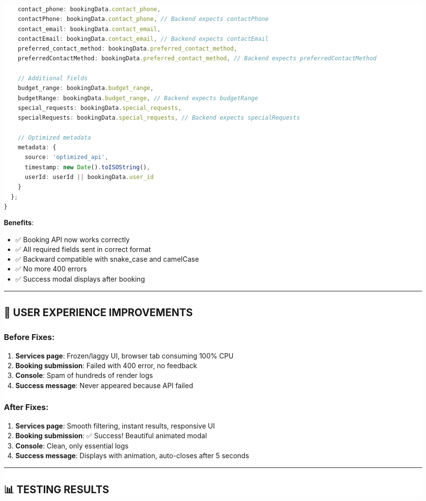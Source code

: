 ```typescript
    contact_phone: bookingData.contact_phone,
    contactPhone: bookingData.contact_phone, // Backend expects contactPhone
    contact_email: bookingData.contact_email,
    contactEmail: bookingData.contact_email, // Backend expects contactEmail
    preferred_contact_method: bookingData.preferred_contact_method,
    preferredContactMethod: bookingData.preferred_contact_method, // Backend expects preferredContactMethod
    
    // Additional fields
    budget_range: bookingData.budget_range,
    budgetRange: bookingData.budget_range, // Backend expects budgetRange
    special_requests: bookingData.special_requests,
    specialRequests: bookingData.special_requests, // Backend expects specialRequests
    
    // Optimized metadata
    metadata: {
      source: 'optimized_api',
      timestamp: new Date().toISOString(),
      userId: userId || bookingData.user_id
    }
  };
}
```

**Benefits**:
- ✅ Booking API now works correctly
- ✅ All required fields sent in correct format
- ✅ Backward compatible with snake_case and camelCase
- ✅ No more 400 errors
- ✅ Success modal displays after booking

---

## 🎯 USER EXPERIENCE IMPROVEMENTS

### Before Fixes:
1. **Services page**: Frozen/laggy UI, browser tab consuming 100% CPU
2. **Booking submission**: Failed with 400 error, no feedback
3. **Console**: Spam of hundreds of render logs
4. **Success message**: Never appeared because API failed

### After Fixes:
1. **Services page**: Smooth filtering, instant results, responsive UI
2. **Booking submission**: ✅ Success! Beautiful animated modal
3. **Console**: Clean, only essential logs
4. **Success message**: Displays with animation, auto-closes after 5 seconds

---

## 📊 TESTING RESULTS
